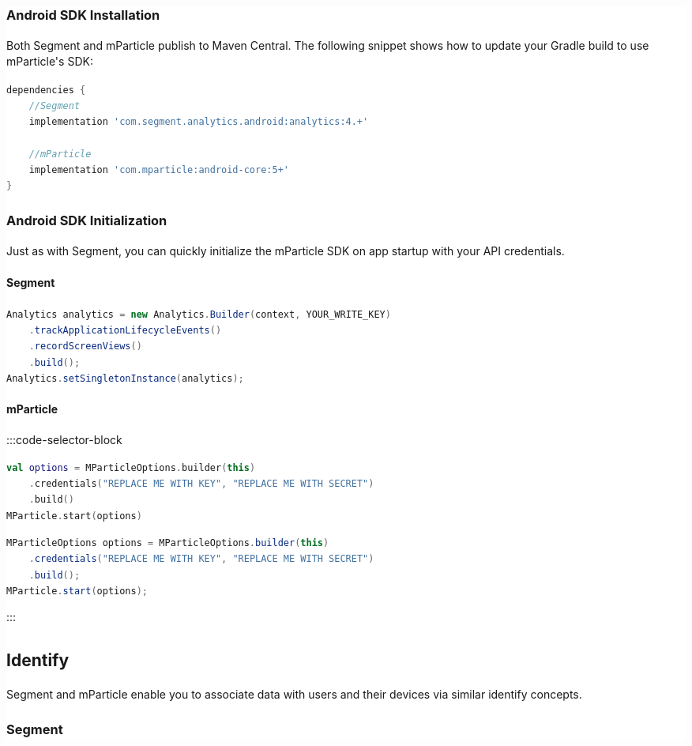 ### Android SDK Installation

Both Segment and mParticle publish to Maven Central. The following snippet shows how to update your Gradle build to use mParticle's SDK:

```groovy
dependencies {
    //Segment
    implementation 'com.segment.analytics.android:analytics:4.+'
  
    //mParticle
    implementation 'com.mparticle:android-core:5+'
}
```

### Android SDK Initialization

Just as with Segment, you can quickly initialize the mParticle SDK on app startup with your API credentials.

#### Segment

```java
Analytics analytics = new Analytics.Builder(context, YOUR_WRITE_KEY)
    .trackApplicationLifecycleEvents()
    .recordScreenViews()
    .build();
Analytics.setSingletonInstance(analytics);
```  

#### mParticle

:::code-selector-block
```kotlin
val options = MParticleOptions.builder(this)
    .credentials("REPLACE ME WITH KEY", "REPLACE ME WITH SECRET")
    .build()
MParticle.start(options)
```
```java
MParticleOptions options = MParticleOptions.builder(this)
    .credentials("REPLACE ME WITH KEY", "REPLACE ME WITH SECRET")
    .build();
MParticle.start(options);
```
:::

## Identify

Segment and mParticle enable you to associate data with users and their devices via similar identify concepts.

### Segment
